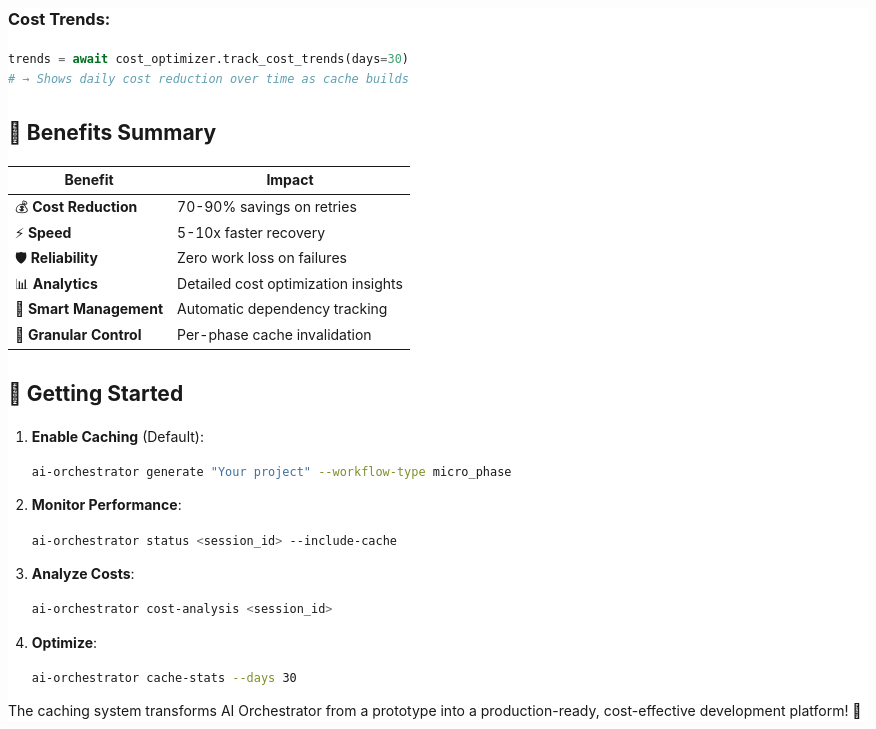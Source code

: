 
### **Cost Trends:**
```python
trends = await cost_optimizer.track_cost_trends(days=30)
# → Shows daily cost reduction over time as cache builds
```

## **🎉 Benefits Summary**

| **Benefit** | **Impact** |
|-------------|------------|
| 💰 **Cost Reduction** | 70-90% savings on retries |
| ⚡ **Speed** | 5-10x faster recovery |
| 🛡 **Reliability** | Zero work loss on failures |
| 📊 **Analytics** | Detailed cost optimization insights |
| 🔧 **Smart Management** | Automatic dependency tracking |
| 🎯 **Granular Control** | Per-phase cache invalidation |

## **🚀 Getting Started**

1. **Enable Caching** (Default):
   ```bash
   ai-orchestrator generate "Your project" --workflow-type micro_phase
   ```

2. **Monitor Performance**:
   ```bash
   ai-orchestrator status <session_id> --include-cache
   ```

3. **Analyze Costs**:
   ```bash
   ai-orchestrator cost-analysis <session_id>
   ```

4. **Optimize**:
   ```bash
   ai-orchestrator cache-stats --days 30
   ```

The caching system transforms AI Orchestrator from a prototype into a production-ready, cost-effective development platform! 🎯